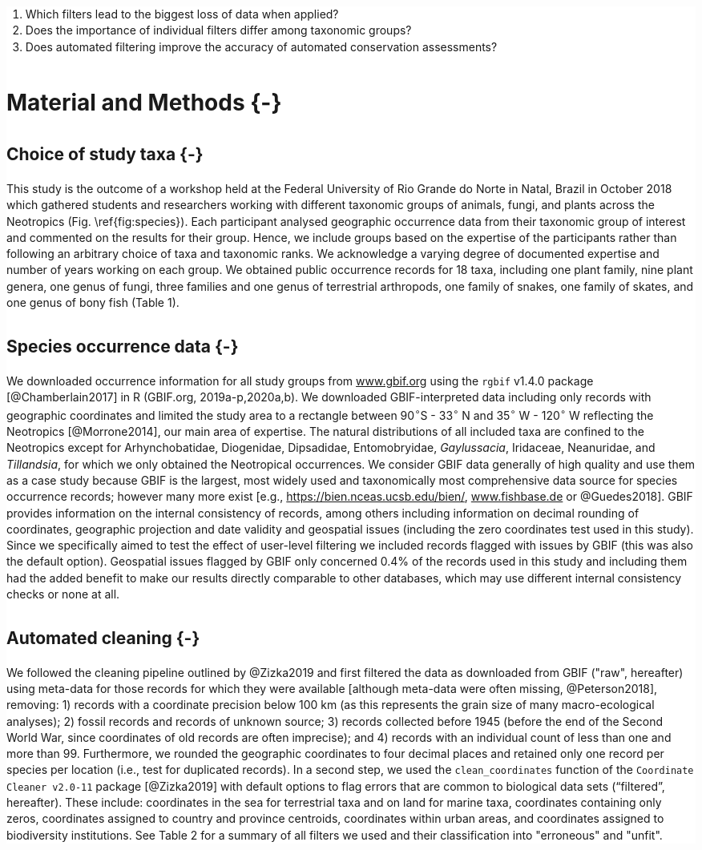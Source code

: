 1. Which filters lead to the biggest loss of data when applied?
2. Does the importance of individual filters differ among taxonomic groups?
3. Does automated filtering improve the accuracy of automated conservation assessments?


# Material and Methods {-}
## Choice of study taxa {-}
This study is the outcome of a workshop held at the Federal University of Rio Grande do Norte in Natal, Brazil in October 2018 which gathered students and researchers working with different taxonomic groups of animals, fungi, and plants across the Neotropics (Fig. \ref{fig:species}). Each participant analysed geographic occurrence data from their taxonomic group of interest and commented on the results for their group. Hence, we include groups based on the expertise of the participants rather than following an arbitrary choice of taxa and taxonomic ranks. We acknowledge a varying degree of documented expertise and number of years working on each group. We obtained public occurrence records for 18 taxa, including one plant family, nine plant genera, one genus of fungi, three families and one genus of terrestrial arthropods, one family of snakes, one family of skates, and one genus of bony fish (Table 1).
 
## Species occurrence data {-}


We downloaded occurrence information for all study groups from www.gbif.org using the `rgbif` v1.4.0 package [@Chamberlain2017] in R (GBIF.org, 2019a-p,2020a,b). We downloaded GBIF-interpreted data including only records with geographic coordinates and limited the study area to a rectangle between 90$^\circ$S - 33$^\circ$ N and 35$^\circ$ W - 120$^\circ$ W reflecting the Neotropics [@Morrone2014], our main area of expertise. The natural distributions of all included taxa are confined to the Neotropics except for Arhynchobatidae, Diogenidae, Dipsadidae, Entomobryidae, *Gaylussacia*, Iridaceae, Neanuridae, and *Tillandsia*, for which we only obtained the Neotropical occurrences. We consider GBIF data generally of high quality and use them as a case study because GBIF is the largest, most widely used and taxonomically most comprehensive data source for species occurrence records; however many more exist [e.g., https://bien.nceas.ucsb.edu/bien/, www.fishbase.de or @Guedes2018]. GBIF provides information on the internal consistency of records, among others including information on decimal rounding of coordinates, geographic projection and date validity and geospatial issues (including the zero coordinates test used in this study). Since we specifically aimed to test the effect of user-level filtering we included records flagged with issues by GBIF (this was also the default option). Geospatial issues flagged by GBIF only concerned 0.4% of the records used in this study and including them had the added benefit to make our results directly comparable to other databases, which may use different internal consistency checks or none at all.
 
##  Automated cleaning {-}
We followed the cleaning pipeline outlined by @Zizka2019 and first filtered the data as downloaded from GBIF ("raw", hereafter) using meta-data for those records for which they were available [although meta-data were often missing, @Peterson2018], removing: 1) records with a coordinate precision below 100 km (as this represents the grain size of many macro-ecological analyses); 2) fossil records and records of unknown source; 3) records collected before 1945 (before the end of the Second World War, since coordinates of old records are often imprecise); and 4) records with an individual count of less than one and more than 99. Furthermore, we rounded the geographic coordinates to four decimal places and retained only one record per species per location (i.e., test for duplicated records). In a second step, we used the `clean_coordinates` function of the `CoordinateCleaner v2.0-11` package [@Zizka2019] with default options to flag errors that are common to biological data sets (“filtered”, hereafter). These include: coordinates in the sea for terrestrial taxa and on land for marine taxa, coordinates containing only zeros, coordinates assigned to country and province centroids, coordinates within urban areas, and coordinates assigned to biodiversity institutions. See Table 2 for a summary of all filters we used and their classification into "erroneous" and "unfit".
